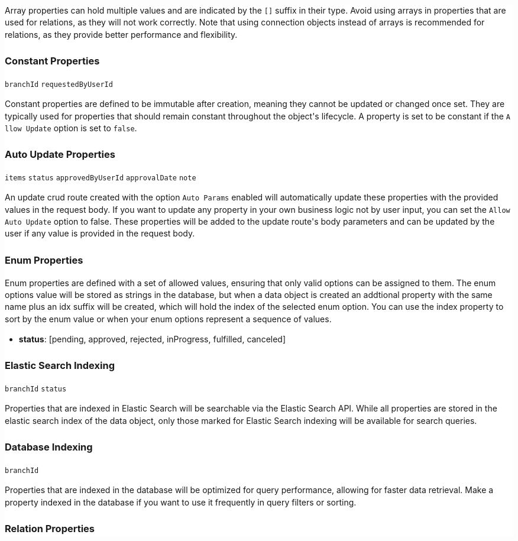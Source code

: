 Array properties can hold multiple values and are indicated by the `[]` suffix in their type. Avoid using arrays in properties that are used for relations, as they will not work correctly.
Note that using connection objects instead of arrays is recommended for relations, as they provide better performance and flexibility.

### Constant Properties

`branchId` `requestedByUserId`

Constant properties are defined to be immutable after creation, meaning they cannot be updated or changed once set. They are typically used for properties that should remain constant throughout the object's lifecycle.
A property is set to be constant if the `Allow Update` option is set to `false`.

### Auto Update Properties

`items` `status` `approvedByUserId` `approvalDate` `note`

An update crud route created with the option `Auto Params` enabled will automatically update these properties with the provided values in the request body.
If you want to update any property in your own business logic not by user input, you can set the `Allow Auto Update` option to false.
These properties will be added to the update route's body parameters and can be updated by the user if any value is provided in the request body.

### Enum Properties

Enum properties are defined with a set of allowed values, ensuring that only valid options can be assigned to them.
The enum options value will be stored as strings in the database,
but when a data object is created an addtional property with the same name plus an idx suffix will be created, which will hold the index of the selected enum option.
You can use the index property to sort by the enum value or when your enum options represent a sequence of values.

- **status**: [pending, approved, rejected, inProgress, fulfilled, canceled]

### Elastic Search Indexing

`branchId` `status`

Properties that are indexed in Elastic Search will be searchable via the Elastic Search API.
While all properties are stored in the elastic search index of the data object, only those marked for Elastic Search indexing will be available for search queries.

### Database Indexing

`branchId`

Properties that are indexed in the database will be optimized for query performance, allowing for faster data retrieval.
Make a property indexed in the database if you want to use it frequently in query filters or sorting.

### Relation Properties
